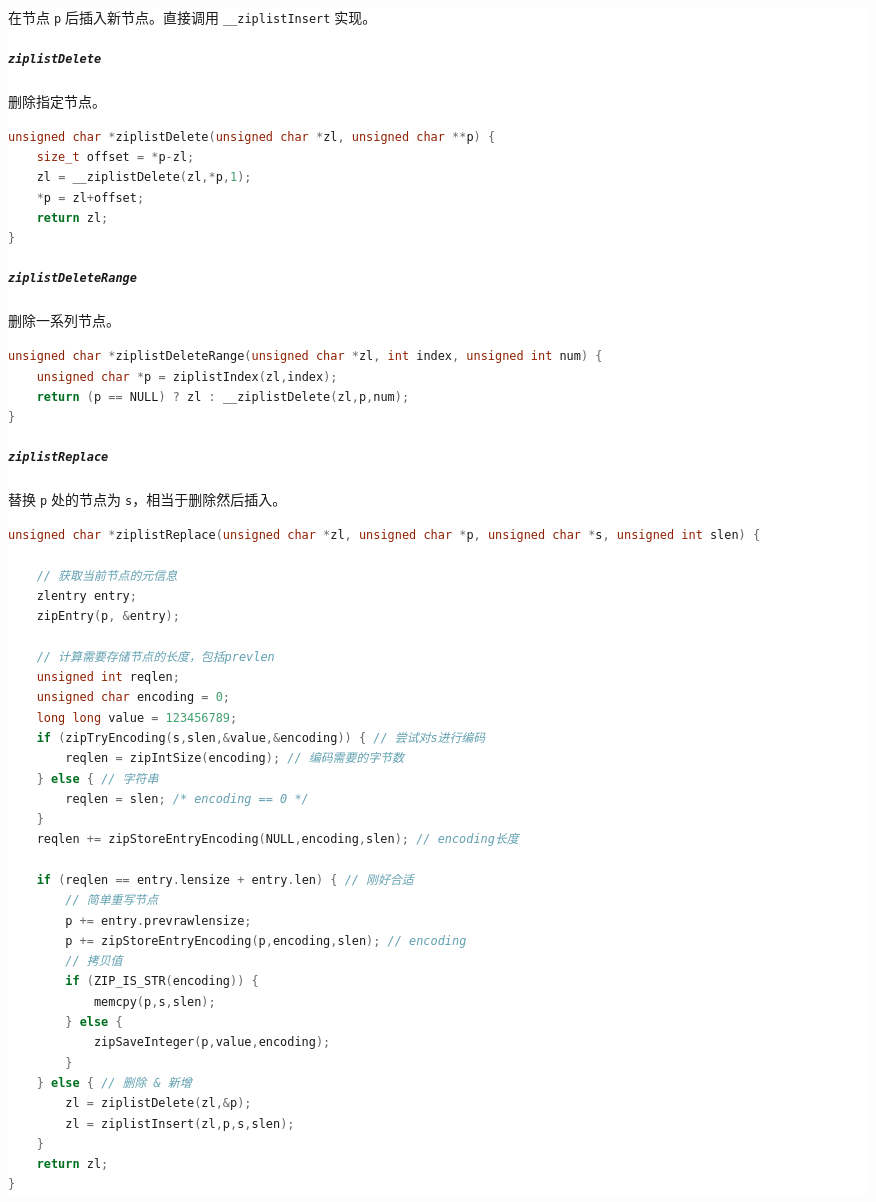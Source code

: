 在节点 `p` 后插入新节点。直接调用 `__ziplistInsert` 实现。

##### `ziplistDelete`

删除指定节点。

```c
unsigned char *ziplistDelete(unsigned char *zl, unsigned char **p) {
    size_t offset = *p-zl;
    zl = __ziplistDelete(zl,*p,1);
    *p = zl+offset;
    return zl;
}
```

##### `ziplistDeleteRange`

删除一系列节点。

```c
unsigned char *ziplistDeleteRange(unsigned char *zl, int index, unsigned int num) {
    unsigned char *p = ziplistIndex(zl,index);
    return (p == NULL) ? zl : __ziplistDelete(zl,p,num);
}
```

##### `ziplistReplace`

替换 `p` 处的节点为 `s`，相当于删除然后插入。

```c
unsigned char *ziplistReplace(unsigned char *zl, unsigned char *p, unsigned char *s, unsigned int slen) {

    // 获取当前节点的元信息
    zlentry entry;
    zipEntry(p, &entry);

    // 计算需要存储节点的长度，包括prevlen
    unsigned int reqlen;
    unsigned char encoding = 0;
    long long value = 123456789;
    if (zipTryEncoding(s,slen,&value,&encoding)) { // 尝试对s进行编码
        reqlen = zipIntSize(encoding); // 编码需要的字节数
    } else { // 字符串
        reqlen = slen; /* encoding == 0 */
    }
    reqlen += zipStoreEntryEncoding(NULL,encoding,slen); // encoding长度

    if (reqlen == entry.lensize + entry.len) { // 刚好合适
        // 简单重写节点
        p += entry.prevrawlensize;
        p += zipStoreEntryEncoding(p,encoding,slen); // encoding
        // 拷贝值
        if (ZIP_IS_STR(encoding)) {
            memcpy(p,s,slen);
        } else {
            zipSaveInteger(p,value,encoding);
        }
    } else { // 删除 & 新增
        zl = ziplistDelete(zl,&p);
        zl = ziplistInsert(zl,p,s,slen);
    }
    return zl;
}
```
